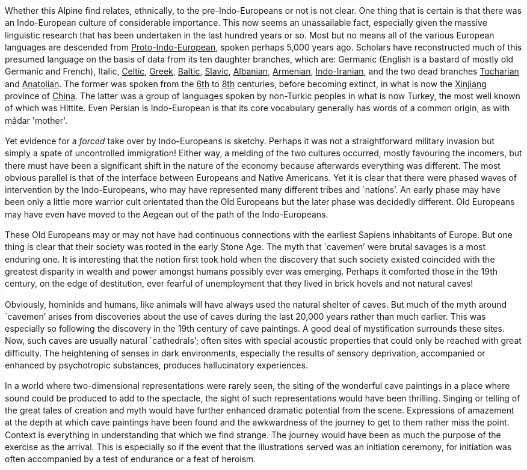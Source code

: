 Whether this Alpine find relates, ethnically, to the pre-Indo-Europeans or not is not clear. One thing that is certain is that there was an Indo-European culture of considerable importance. This now seems an unassailable fact, especially given the massive linguistic research that has been undertaken in the last hundred years or so. Most but no means all of the various European languages are descended from [Proto-Indo-European](http://en.wikipedia.org/wiki/Indo-European_languages "Indo-European languages"), spoken perhaps 5,000 years ago. Scholars have reconstructed much of this presumed language on the basis of data from its ten daughter branches, which are: Germanic (English is a bastard of mostly old Germanic and French), Italic, [Celtic](http://en.wikipedia.org/wiki/Celtic_languages "Celtic languages"), [Greek](http://en.wikipedia.org/wiki/Greek_language "Greek language"), [Baltic](http://en.wikipedia.org/wiki/Baltic_languages "Baltic languages"), [Slavic](http://en.wikipedia.org/wiki/Slavic_languages "Slavic languages"), [Albanian](http://en.wikipedia.org/wiki/Albanian_language "Albanian language"), [Armenian](http://en.wikipedia.org/wiki/Armenian_language "Armenian language"), [Indo-Iranian](http://en.wikipedia.org/wiki/Indo-Iranian_languages "Indo-Iranian languages"), and the two dead branches [Tocharian](http://en.wikipedia.org/wiki/Tocharian_languages "Tocharian languages") and [Anatolian](http://en.wikipedia.org/wiki/Anatolian_languages "Anatolian languages"). The former was spoken from the [6th](http://en.wikipedia.org/wiki/6th_century "6th century") to [8th](http://en.wikipedia.org/wiki/8th_century "8th century") centuries, before becoming extinct, in what is now the [Xinjiang](http://en.wikipedia.org/wiki/Xinjiang "Xinjiang") province of [China](http://en.wikipedia.org/wiki/China "China"). The latter was a group of languages spoken by non-Turkic peoples in what is now Turkey, the most well known of which was Hittite. Even Persian is Indo-European is that its core vocabulary generally has words of a common origin, as with mâdar 'mother'.

Yet evidence for a _forced_ take over by Indo-Europeans is sketchy. Perhaps it was not a straightforward military invasion but simply a spate of uncontrolled immigration! Either way, a melding of the two cultures occurred, mostly favouring the incomers, but there must have been a significant shift in the nature of the economy because afterwards everything was different. The most obvious parallel is that of the interface between Europeans and Native Americans. Yet it is clear that there were phased waves of intervention by the Indo-Europeans, who may have represented many different tribes and \`nations’. An early phase may have been only a little more warrior cult orientated than the Old Europeans but the later phase was decidedly different. Old Europeans may have even have moved to the Aegean out of the path of the Indo-Europeans.

These Old Europeans may or may not have had continuous connections with the earliest Sapiens inhabitants of Europe. But one thing is clear that their society was rooted in the early Stone Age. The myth that \`cavemen’ were brutal savages is a most enduring one. It is interesting that the notion first took hold when the discovery that such society existed coincided with the greatest disparity in wealth and power amongst humans possibly ever was emerging. Perhaps it comforted those in the 19th century, on the edge of destitution, ever fearful of unemployment that they lived in brick hovels and not natural caves!  

Obviously, hominids and humans, like animals will have always used the natural shelter of caves. But much of the myth around \`cavemen’ arises from discoveries about the use of caves during the last 20,000 years rather than much earlier. This was especially so following the discovery in the 19th century of cave paintings. A good deal of mystification surrounds these sites. Now, such caves are usually natural \`cathedrals’; often sites with special acoustic properties that could only be reached with great difficulty. The heightening of senses in dark environments, especially the results of sensory deprivation, accompanied or enhanced by psychotropic substances, produces hallucinatory experiences.

In a world where two-dimensional representations were rarely seen, the siting of the wonderful cave paintings in a place where sound could be produced to add to the spectacle, the sight of such representations would have been thrilling. Singing or telling of the great tales of creation and myth would have further enhanced dramatic potential from the scene. Expressions of amazement at the depth at which cave paintings have been found and the awkwardness of the journey to get to them rather miss the point. Context is everything in understanding that which we find strange. The journey would have been as much the purpose of the exercise as the arrival. This is especially so if the event that the illustrations served was an initiation ceremony, for initiation was often accompanied by a test of endurance or a feat of heroism.
